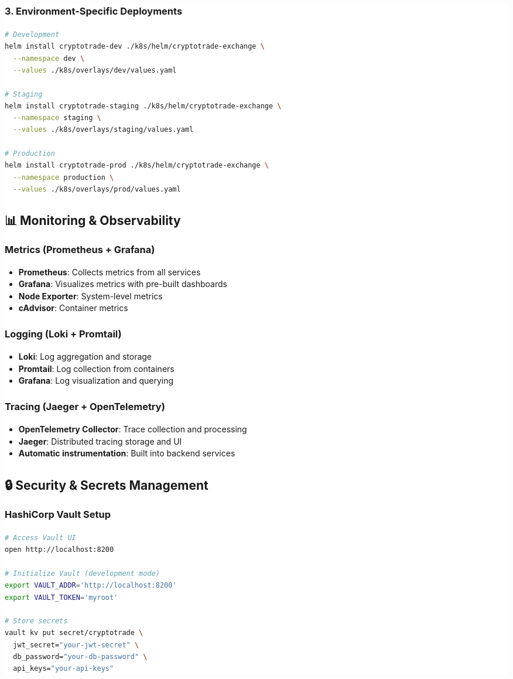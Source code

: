 ### 3. Environment-Specific Deployments

```bash
# Development
helm install cryptotrade-dev ./k8s/helm/cryptotrade-exchange \
  --namespace dev \
  --values ./k8s/overlays/dev/values.yaml

# Staging
helm install cryptotrade-staging ./k8s/helm/cryptotrade-exchange \
  --namespace staging \
  --values ./k8s/overlays/staging/values.yaml

# Production
helm install cryptotrade-prod ./k8s/helm/cryptotrade-exchange \
  --namespace production \
  --values ./k8s/overlays/prod/values.yaml
```

## 📊 Monitoring & Observability

### Metrics (Prometheus + Grafana)
- **Prometheus**: Collects metrics from all services
- **Grafana**: Visualizes metrics with pre-built dashboards
- **Node Exporter**: System-level metrics
- **cAdvisor**: Container metrics

### Logging (Loki + Promtail)
- **Loki**: Log aggregation and storage
- **Promtail**: Log collection from containers
- **Grafana**: Log visualization and querying

### Tracing (Jaeger + OpenTelemetry)
- **OpenTelemetry Collector**: Trace collection and processing
- **Jaeger**: Distributed tracing storage and UI
- **Automatic instrumentation**: Built into backend services

## 🔒 Security & Secrets Management

### HashiCorp Vault Setup

```bash
# Access Vault UI
open http://localhost:8200

# Initialize Vault (development mode)
export VAULT_ADDR='http://localhost:8200'
export VAULT_TOKEN='myroot'

# Store secrets
vault kv put secret/cryptotrade \
  jwt_secret="your-jwt-secret" \
  db_password="your-db-password" \
  api_keys="your-api-keys"
```
